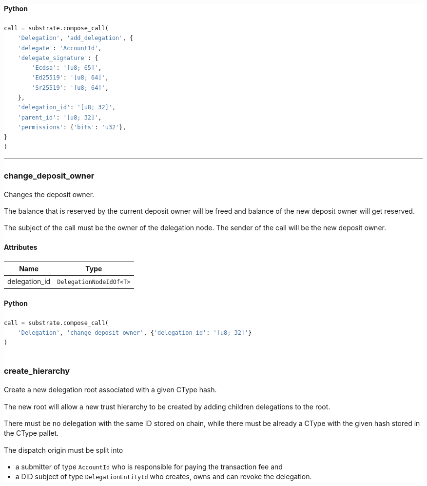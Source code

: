 #### Python
```python
call = substrate.compose_call(
    'Delegation', 'add_delegation', {
    'delegate': 'AccountId',
    'delegate_signature': {
        'Ecdsa': '[u8; 65]',
        'Ed25519': '[u8; 64]',
        'Sr25519': '[u8; 64]',
    },
    'delegation_id': '[u8; 32]',
    'parent_id': '[u8; 32]',
    'permissions': {'bits': 'u32'},
}
)
```

---------
### change_deposit_owner
Changes the deposit owner.

The balance that is reserved by the current deposit owner will be
freed and balance of the new deposit owner will get reserved.

The subject of the call must be the owner of the delegation node.
The sender of the call will be the new deposit owner.
#### Attributes
| Name | Type |
| -------- | -------- | 
| delegation_id | `DelegationNodeIdOf<T>` | 

#### Python
```python
call = substrate.compose_call(
    'Delegation', 'change_deposit_owner', {'delegation_id': '[u8; 32]'}
)
```

---------
### create_hierarchy
Create a new delegation root associated with a given CType hash.

The new root will allow a new trust hierarchy to be created by
adding children delegations to the root.

There must be no delegation with the same ID stored on chain, while
there must be already a CType with the given hash stored in the
CType pallet.

The dispatch origin must be split into
* a submitter of type `AccountId` who is responsible for paying the
  transaction fee and
* a DID subject of type `DelegationEntityId` who creates, owns and
  can revoke the delegation.
